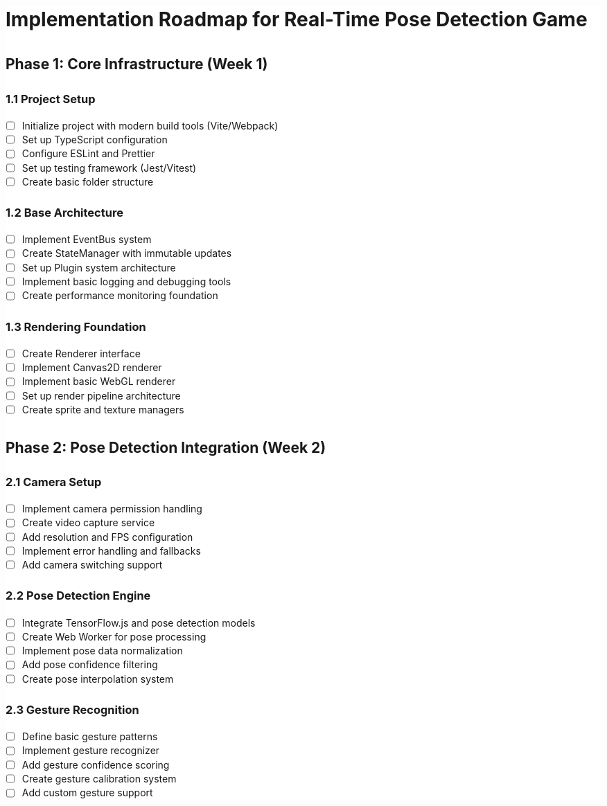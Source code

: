 # Implementation Roadmap for Real-Time Pose Detection Game

## Phase 1: Core Infrastructure (Week 1)

### 1.1 Project Setup
- [ ] Initialize project with modern build tools (Vite/Webpack)
- [ ] Set up TypeScript configuration
- [ ] Configure ESLint and Prettier
- [ ] Set up testing framework (Jest/Vitest)
- [ ] Create basic folder structure

### 1.2 Base Architecture
- [ ] Implement EventBus system
- [ ] Create StateManager with immutable updates
- [ ] Set up Plugin system architecture
- [ ] Implement basic logging and debugging tools
- [ ] Create performance monitoring foundation

### 1.3 Rendering Foundation
- [ ] Create Renderer interface
- [ ] Implement Canvas2D renderer
- [ ] Implement basic WebGL renderer
- [ ] Set up render pipeline architecture
- [ ] Create sprite and texture managers

## Phase 2: Pose Detection Integration (Week 2)

### 2.1 Camera Setup
- [ ] Implement camera permission handling
- [ ] Create video capture service
- [ ] Add resolution and FPS configuration
- [ ] Implement error handling and fallbacks
- [ ] Add camera switching support

### 2.2 Pose Detection Engine
- [ ] Integrate TensorFlow.js and pose detection models
- [ ] Create Web Worker for pose processing
- [ ] Implement pose data normalization
- [ ] Add pose confidence filtering
- [ ] Create pose interpolation system

### 2.3 Gesture Recognition
- [ ] Define basic gesture patterns
- [ ] Implement gesture recognizer
- [ ] Add gesture confidence scoring
- [ ] Create gesture calibration system
- [ ] Add custom gesture support

